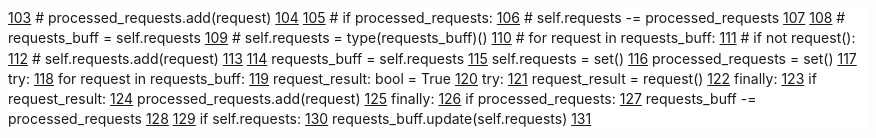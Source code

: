 </span><span id="L-103"><a href="#L-103"><span class="linenos">103</span></a>        <span class="c1">#         processed_requests.add(request)</span>
</span><span id="L-104"><a href="#L-104"><span class="linenos">104</span></a>
</span><span id="L-105"><a href="#L-105"><span class="linenos">105</span></a>        <span class="c1"># if processed_requests:</span>
</span><span id="L-106"><a href="#L-106"><span class="linenos">106</span></a>        <span class="c1">#     self.requests -= processed_requests</span>
</span><span id="L-107"><a href="#L-107"><span class="linenos">107</span></a>
</span><span id="L-108"><a href="#L-108"><span class="linenos">108</span></a>        <span class="c1"># requests_buff = self.requests</span>
</span><span id="L-109"><a href="#L-109"><span class="linenos">109</span></a>        <span class="c1"># self.requests = type(requests_buff)()</span>
</span><span id="L-110"><a href="#L-110"><span class="linenos">110</span></a>        <span class="c1"># for request in requests_buff:</span>
</span><span id="L-111"><a href="#L-111"><span class="linenos">111</span></a>        <span class="c1">#     if not request():</span>
</span><span id="L-112"><a href="#L-112"><span class="linenos">112</span></a>        <span class="c1">#         self.requests.add(request)</span>
</span><span id="L-113"><a href="#L-113"><span class="linenos">113</span></a>
</span><span id="L-114"><a href="#L-114"><span class="linenos">114</span></a>        <span class="n">requests_buff</span> <span class="o">=</span> <span class="bp">self</span><span class="o">.</span><span class="n">requests</span>
</span><span id="L-115"><a href="#L-115"><span class="linenos">115</span></a>        <span class="bp">self</span><span class="o">.</span><span class="n">requests</span> <span class="o">=</span> <span class="nb">set</span><span class="p">()</span>
</span><span id="L-116"><a href="#L-116"><span class="linenos">116</span></a>        <span class="n">processed_requests</span> <span class="o">=</span> <span class="nb">set</span><span class="p">()</span>
</span><span id="L-117"><a href="#L-117"><span class="linenos">117</span></a>        <span class="k">try</span><span class="p">:</span>
</span><span id="L-118"><a href="#L-118"><span class="linenos">118</span></a>            <span class="k">for</span> <span class="n">request</span> <span class="ow">in</span> <span class="n">requests_buff</span><span class="p">:</span>
</span><span id="L-119"><a href="#L-119"><span class="linenos">119</span></a>                <span class="n">request_result</span><span class="p">:</span> <span class="nb">bool</span> <span class="o">=</span> <span class="kc">True</span>
</span><span id="L-120"><a href="#L-120"><span class="linenos">120</span></a>                <span class="k">try</span><span class="p">:</span>
</span><span id="L-121"><a href="#L-121"><span class="linenos">121</span></a>                    <span class="n">request_result</span> <span class="o">=</span> <span class="n">request</span><span class="p">()</span>
</span><span id="L-122"><a href="#L-122"><span class="linenos">122</span></a>                <span class="k">finally</span><span class="p">:</span>
</span><span id="L-123"><a href="#L-123"><span class="linenos">123</span></a>                    <span class="k">if</span> <span class="n">request_result</span><span class="p">:</span>
</span><span id="L-124"><a href="#L-124"><span class="linenos">124</span></a>                        <span class="n">processed_requests</span><span class="o">.</span><span class="n">add</span><span class="p">(</span><span class="n">request</span><span class="p">)</span>
</span><span id="L-125"><a href="#L-125"><span class="linenos">125</span></a>        <span class="k">finally</span><span class="p">:</span>
</span><span id="L-126"><a href="#L-126"><span class="linenos">126</span></a>            <span class="k">if</span> <span class="n">processed_requests</span><span class="p">:</span>
</span><span id="L-127"><a href="#L-127"><span class="linenos">127</span></a>                <span class="n">requests_buff</span> <span class="o">-=</span> <span class="n">processed_requests</span>
</span><span id="L-128"><a href="#L-128"><span class="linenos">128</span></a>
</span><span id="L-129"><a href="#L-129"><span class="linenos">129</span></a>            <span class="k">if</span> <span class="bp">self</span><span class="o">.</span><span class="n">requests</span><span class="p">:</span>
</span><span id="L-130"><a href="#L-130"><span class="linenos">130</span></a>                <span class="n">requests_buff</span><span class="o">.</span><span class="n">update</span><span class="p">(</span><span class="bp">self</span><span class="o">.</span><span class="n">requests</span><span class="p">)</span>
</span><span id="L-131"><a href="#L-131"><span class="linenos">131</span></a>